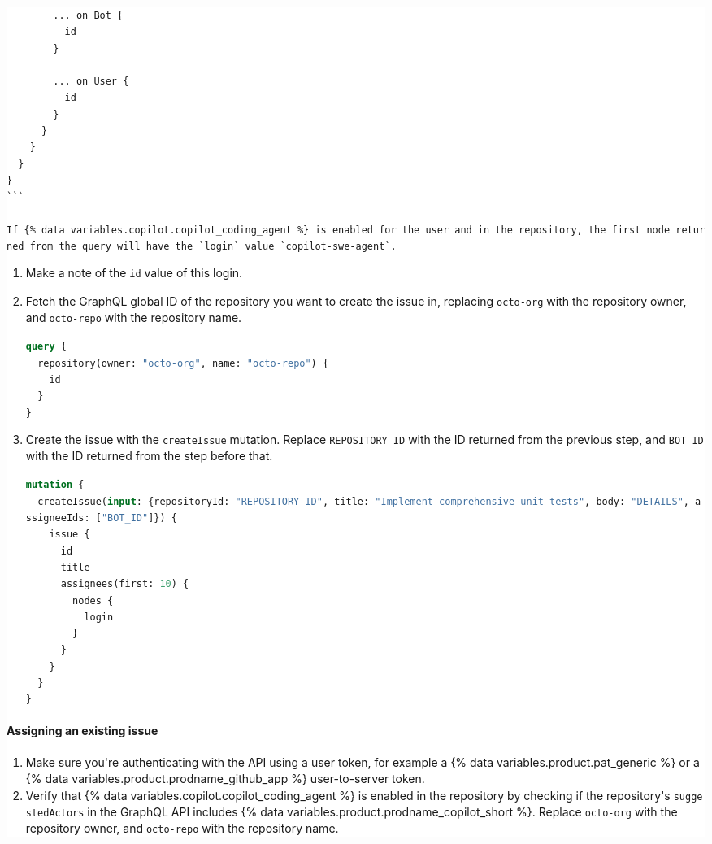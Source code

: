             ... on Bot {
              id
            }

            ... on User {
              id
            }
          }
        }
      }
    }
    ```

    If {% data variables.copilot.copilot_coding_agent %} is enabled for the user and in the repository, the first node returned from the query will have the `login` value `copilot-swe-agent`.

1. Make a note of the `id` value of this login.

1. Fetch the GraphQL global ID of the repository you want to create the issue in, replacing `octo-org` with the repository owner, and `octo-repo` with the repository name.

    ```graphql copy
    query {
      repository(owner: "octo-org", name: "octo-repo") {
        id
      }
    }
    ```

1. Create the issue with the `createIssue` mutation. Replace `REPOSITORY_ID` with the ID returned from the previous step, and `BOT_ID` with the ID returned from the step before that.

    ```graphql copy
    mutation {
      createIssue(input: {repositoryId: "REPOSITORY_ID", title: "Implement comprehensive unit tests", body: "DETAILS", assigneeIds: ["BOT_ID"]}) {
        issue {
          id
          title
          assignees(first: 10) {
            nodes {
              login
            }
          }
        }
      }
    }
    ```

#### Assigning an existing issue

1. Make sure you're authenticating with the API using a user token, for example a {% data variables.product.pat_generic %} or a {% data variables.product.prodname_github_app %} user-to-server token.
1. Verify that {% data variables.copilot.copilot_coding_agent %} is enabled in the repository by checking if the repository's `suggestedActors` in the GraphQL API includes {% data variables.product.prodname_copilot_short %}. Replace `octo-org` with the repository owner, and `octo-repo` with the repository name.
